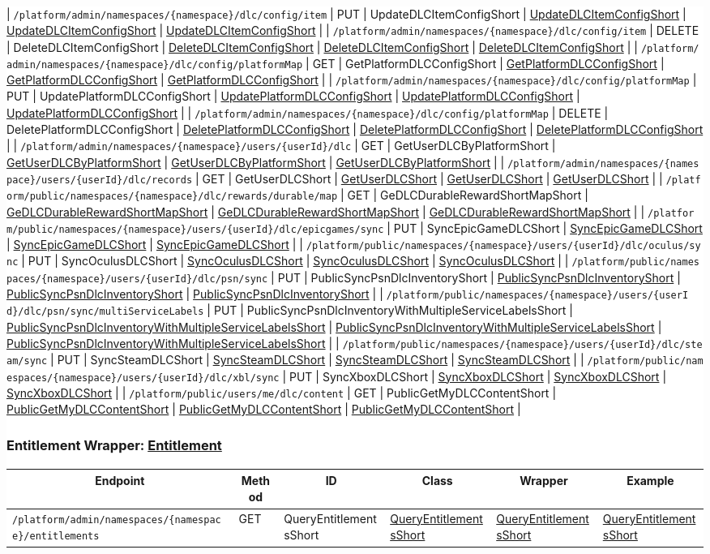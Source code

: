 | `/platform/admin/namespaces/{namespace}/dlc/config/item` | PUT | UpdateDLCItemConfigShort | [UpdateDLCItemConfigShort](../../platform-sdk/pkg/platformclient/dlc/dlc_client.go) | [UpdateDLCItemConfigShort](../../platform-sdk/pkg/wrapper_dlc.go) | [UpdateDLCItemConfigShort](../../samples/cli/cmd/platform/dlc/updateDLCItemConfig.go) |
| `/platform/admin/namespaces/{namespace}/dlc/config/item` | DELETE | DeleteDLCItemConfigShort | [DeleteDLCItemConfigShort](../../platform-sdk/pkg/platformclient/dlc/dlc_client.go) | [DeleteDLCItemConfigShort](../../platform-sdk/pkg/wrapper_dlc.go) | [DeleteDLCItemConfigShort](../../samples/cli/cmd/platform/dlc/deleteDLCItemConfig.go) |
| `/platform/admin/namespaces/{namespace}/dlc/config/platformMap` | GET | GetPlatformDLCConfigShort | [GetPlatformDLCConfigShort](../../platform-sdk/pkg/platformclient/dlc/dlc_client.go) | [GetPlatformDLCConfigShort](../../platform-sdk/pkg/wrapper_dlc.go) | [GetPlatformDLCConfigShort](../../samples/cli/cmd/platform/dlc/getPlatformDLCConfig.go) |
| `/platform/admin/namespaces/{namespace}/dlc/config/platformMap` | PUT | UpdatePlatformDLCConfigShort | [UpdatePlatformDLCConfigShort](../../platform-sdk/pkg/platformclient/dlc/dlc_client.go) | [UpdatePlatformDLCConfigShort](../../platform-sdk/pkg/wrapper_dlc.go) | [UpdatePlatformDLCConfigShort](../../samples/cli/cmd/platform/dlc/updatePlatformDLCConfig.go) |
| `/platform/admin/namespaces/{namespace}/dlc/config/platformMap` | DELETE | DeletePlatformDLCConfigShort | [DeletePlatformDLCConfigShort](../../platform-sdk/pkg/platformclient/dlc/dlc_client.go) | [DeletePlatformDLCConfigShort](../../platform-sdk/pkg/wrapper_dlc.go) | [DeletePlatformDLCConfigShort](../../samples/cli/cmd/platform/dlc/deletePlatformDLCConfig.go) |
| `/platform/admin/namespaces/{namespace}/users/{userId}/dlc` | GET | GetUserDLCByPlatformShort | [GetUserDLCByPlatformShort](../../platform-sdk/pkg/platformclient/dlc/dlc_client.go) | [GetUserDLCByPlatformShort](../../platform-sdk/pkg/wrapper_dlc.go) | [GetUserDLCByPlatformShort](../../samples/cli/cmd/platform/dlc/getUserDLCByPlatform.go) |
| `/platform/admin/namespaces/{namespace}/users/{userId}/dlc/records` | GET | GetUserDLCShort | [GetUserDLCShort](../../platform-sdk/pkg/platformclient/dlc/dlc_client.go) | [GetUserDLCShort](../../platform-sdk/pkg/wrapper_dlc.go) | [GetUserDLCShort](../../samples/cli/cmd/platform/dlc/getUserDLC.go) |
| `/platform/public/namespaces/{namespace}/dlc/rewards/durable/map` | GET | GeDLCDurableRewardShortMapShort | [GeDLCDurableRewardShortMapShort](../../platform-sdk/pkg/platformclient/dlc/dlc_client.go) | [GeDLCDurableRewardShortMapShort](../../platform-sdk/pkg/wrapper_dlc.go) | [GeDLCDurableRewardShortMapShort](../../samples/cli/cmd/platform/dlc/geDLCDurableRewardShortMap.go) |
| `/platform/public/namespaces/{namespace}/users/{userId}/dlc/epicgames/sync` | PUT | SyncEpicGameDLCShort | [SyncEpicGameDLCShort](../../platform-sdk/pkg/platformclient/dlc/dlc_client.go) | [SyncEpicGameDLCShort](../../platform-sdk/pkg/wrapper_dlc.go) | [SyncEpicGameDLCShort](../../samples/cli/cmd/platform/dlc/syncEpicGameDLC.go) |
| `/platform/public/namespaces/{namespace}/users/{userId}/dlc/oculus/sync` | PUT | SyncOculusDLCShort | [SyncOculusDLCShort](../../platform-sdk/pkg/platformclient/dlc/dlc_client.go) | [SyncOculusDLCShort](../../platform-sdk/pkg/wrapper_dlc.go) | [SyncOculusDLCShort](../../samples/cli/cmd/platform/dlc/syncOculusDLC.go) |
| `/platform/public/namespaces/{namespace}/users/{userId}/dlc/psn/sync` | PUT | PublicSyncPsnDlcInventoryShort | [PublicSyncPsnDlcInventoryShort](../../platform-sdk/pkg/platformclient/dlc/dlc_client.go) | [PublicSyncPsnDlcInventoryShort](../../platform-sdk/pkg/wrapper_dlc.go) | [PublicSyncPsnDlcInventoryShort](../../samples/cli/cmd/platform/dlc/publicSyncPsnDlcInventory.go) |
| `/platform/public/namespaces/{namespace}/users/{userId}/dlc/psn/sync/multiServiceLabels` | PUT | PublicSyncPsnDlcInventoryWithMultipleServiceLabelsShort | [PublicSyncPsnDlcInventoryWithMultipleServiceLabelsShort](../../platform-sdk/pkg/platformclient/dlc/dlc_client.go) | [PublicSyncPsnDlcInventoryWithMultipleServiceLabelsShort](../../platform-sdk/pkg/wrapper_dlc.go) | [PublicSyncPsnDlcInventoryWithMultipleServiceLabelsShort](../../samples/cli/cmd/platform/dlc/publicSyncPsnDlcInventoryWithMultipleServiceLabels.go) |
| `/platform/public/namespaces/{namespace}/users/{userId}/dlc/steam/sync` | PUT | SyncSteamDLCShort | [SyncSteamDLCShort](../../platform-sdk/pkg/platformclient/dlc/dlc_client.go) | [SyncSteamDLCShort](../../platform-sdk/pkg/wrapper_dlc.go) | [SyncSteamDLCShort](../../samples/cli/cmd/platform/dlc/syncSteamDLC.go) |
| `/platform/public/namespaces/{namespace}/users/{userId}/dlc/xbl/sync` | PUT | SyncXboxDLCShort | [SyncXboxDLCShort](../../platform-sdk/pkg/platformclient/dlc/dlc_client.go) | [SyncXboxDLCShort](../../platform-sdk/pkg/wrapper_dlc.go) | [SyncXboxDLCShort](../../samples/cli/cmd/platform/dlc/syncXboxDLC.go) |
| `/platform/public/users/me/dlc/content` | GET | PublicGetMyDLCContentShort | [PublicGetMyDLCContentShort](../../platform-sdk/pkg/platformclient/dlc/dlc_client.go) | [PublicGetMyDLCContentShort](../../platform-sdk/pkg/wrapper_dlc.go) | [PublicGetMyDLCContentShort](../../samples/cli/cmd/platform/dlc/publicGetMyDLCContent.go) |

### Entitlement Wrapper:  [Entitlement](../../platform-sdk/pkg/wrapper_entitlement.go)
| Endpoint | Method | ID | Class | Wrapper | Example |
|---|---|---|---|---|---|
| `/platform/admin/namespaces/{namespace}/entitlements` | GET | QueryEntitlementsShort | [QueryEntitlementsShort](../../platform-sdk/pkg/platformclient/entitlement/entitlement_client.go) | [QueryEntitlementsShort](../../platform-sdk/pkg/wrapper_entitlement.go) | [QueryEntitlementsShort](../../samples/cli/cmd/platform/entitlement/queryEntitlements.go) |